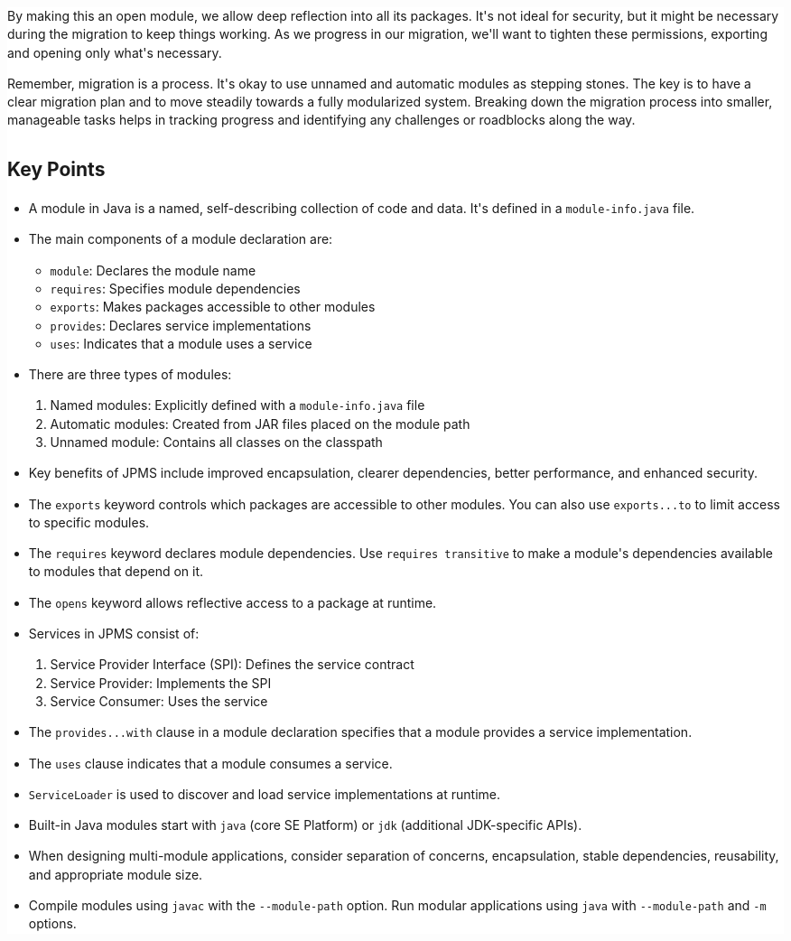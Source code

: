 By making this an open module, we allow deep reflection into all its packages. It's not ideal for security, but it might be necessary during the migration to keep things working. As we progress in our migration, we'll want to tighten these permissions, exporting and opening only what's necessary.

Remember, migration is a process. It's okay to use unnamed and automatic modules as stepping stones. The key is to have a clear migration plan and to move steadily towards a fully modularized system. Breaking down the migration process into smaller, manageable tasks helps in tracking progress and identifying any challenges or roadblocks along the way.


## Key Points
- A module in Java is a named, self-describing collection of code and data. It's defined in a `module-info.java` file.

- The main components of a module declaration are:
  - `module`: Declares the module name
  - `requires`: Specifies module dependencies
  - `exports`: Makes packages accessible to other modules
  - `provides`: Declares service implementations
  - `uses`: Indicates that a module uses a service

- There are three types of modules:
  1. Named modules: Explicitly defined with a `module-info.java` file
  2. Automatic modules: Created from JAR files placed on the module path
  3. Unnamed module: Contains all classes on the classpath

- Key benefits of JPMS include improved encapsulation, clearer dependencies, better performance, and enhanced security.

- The `exports` keyword controls which packages are accessible to other modules. You can also use `exports...to` to limit access to specific modules.

- The `requires` keyword declares module dependencies. Use `requires transitive` to make a module's dependencies available to modules that depend on it.

- The `opens` keyword allows reflective access to a package at runtime.

- Services in JPMS consist of:
  1. Service Provider Interface (SPI): Defines the service contract
  2. Service Provider: Implements the SPI
  3. Service Consumer: Uses the service

- The `provides...with` clause in a module declaration specifies that a module provides a service implementation.

- The `uses` clause indicates that a module consumes a service.

- `ServiceLoader` is used to discover and load service implementations at runtime.

- Built-in Java modules start with `java` (core SE Platform) or `jdk` (additional JDK-specific APIs).

- When designing multi-module applications, consider separation of concerns, encapsulation, stable dependencies, reusability, and appropriate module size.

- Compile modules using `javac` with the `--module-path` option. Run modular applications using `java` with `--module-path` and `-m` options.
